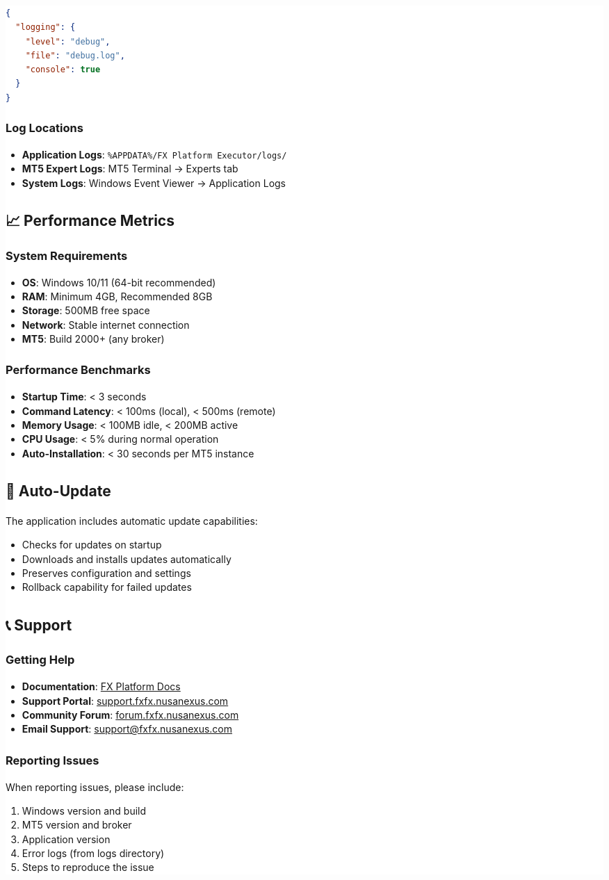 ```json
{
  "logging": {
    "level": "debug",
    "file": "debug.log",
    "console": true
  }
}
```

### Log Locations
- **Application Logs**: `%APPDATA%/FX Platform Executor/logs/`
- **MT5 Expert Logs**: MT5 Terminal → Experts tab
- **System Logs**: Windows Event Viewer → Application Logs

## 📈 Performance Metrics

### System Requirements
- **OS**: Windows 10/11 (64-bit recommended)
- **RAM**: Minimum 4GB, Recommended 8GB
- **Storage**: 500MB free space
- **Network**: Stable internet connection
- **MT5**: Build 2000+ (any broker)

### Performance Benchmarks
- **Startup Time**: < 3 seconds
- **Command Latency**: < 100ms (local), < 500ms (remote)
- **Memory Usage**: < 100MB idle, < 200MB active
- **CPU Usage**: < 5% during normal operation
- **Auto-Installation**: < 30 seconds per MT5 instance

## 🔄 Auto-Update

The application includes automatic update capabilities:
- Checks for updates on startup
- Downloads and installs updates automatically
- Preserves configuration and settings
- Rollback capability for failed updates

## 📞 Support

### Getting Help
- **Documentation**: [FX Platform Docs](https://docs.fxfx.nusanexus.com)
- **Support Portal**: [support.fxfx.nusanexus.com](https://support.fxfx.nusanexus.com)
- **Community Forum**: [forum.fxfx.nusanexus.com](https://forum.fxfx.nusanexus.com)
- **Email Support**: support@fxfx.nusanexus.com

### Reporting Issues
When reporting issues, please include:
1. Windows version and build
2. MT5 version and broker
3. Application version
4. Error logs (from logs directory)
5. Steps to reproduce the issue
